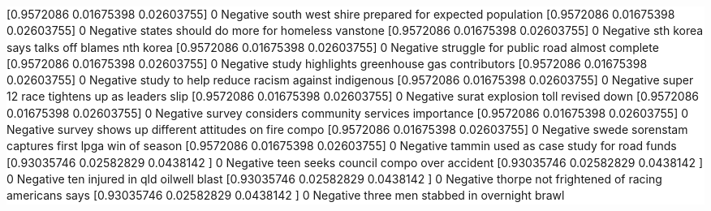 [0.9572086  0.01675398 0.02603755]
0
Negative
south west shire prepared for expected population
[0.9572086  0.01675398 0.02603755]
0
Negative
states should do more for homeless vanstone
[0.9572086  0.01675398 0.02603755]
0
Negative
sth korea says talks off blames nth korea
[0.9572086  0.01675398 0.02603755]
0
Negative
struggle for public road almost complete
[0.9572086  0.01675398 0.02603755]
0
Negative
study highlights greenhouse gas contributors
[0.9572086  0.01675398 0.02603755]
0
Negative
study to help reduce racism against indigenous
[0.9572086  0.01675398 0.02603755]
0
Negative
super 12 race tightens up as leaders slip
[0.9572086  0.01675398 0.02603755]
0
Negative
surat explosion toll revised down
[0.9572086  0.01675398 0.02603755]
0
Negative
survey considers community services importance
[0.9572086  0.01675398 0.02603755]
0
Negative
survey shows up different attitudes on fire compo
[0.9572086  0.01675398 0.02603755]
0
Negative
swede sorenstam captures first lpga win of season
[0.9572086  0.01675398 0.02603755]
0
Negative
tammin used as case study for road funds
[0.93035746 0.02582829 0.0438142 ]
0
Negative
teen seeks council compo over accident
[0.93035746 0.02582829 0.0438142 ]
0
Negative
ten injured in qld oilwell blast
[0.93035746 0.02582829 0.0438142 ]
0
Negative
thorpe not frightened of racing americans says
[0.93035746 0.02582829 0.0438142 ]
0
Negative
three men stabbed in overnight brawl